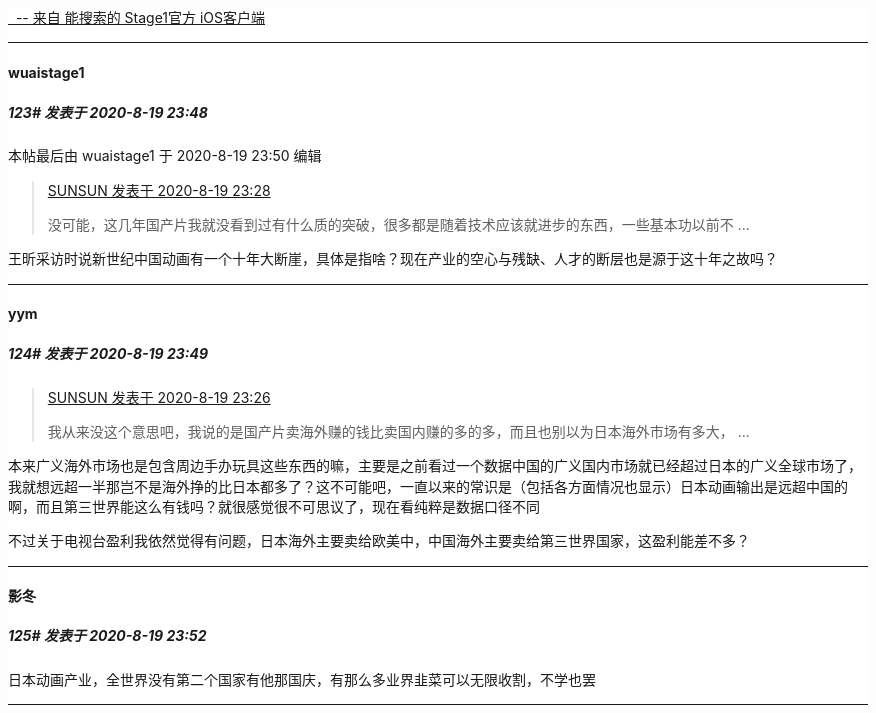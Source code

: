 [  -- 来自 能搜索的 Stage1官方 iOS客户端](https://itunes.apple.com/fi/app/saraba1st/id1221237470?mt=8)







-----

####  wuaistage1  
##### 123#       发表于 2020-8-19 23:48



 本帖最后由 wuaistage1 于 2020-8-19 23:50 编辑 
<blockquote><a href="httphttps://bbs.saraba1st.com/2b/forum.php?mod=redirect&amp;goto=findpost&amp;pid=48490212&amp;ptid=1955551" target="_blank">SUNSUN 发表于 2020-8-19 23:28</a>

没可能，这几年国产片我就没看到过有什么质的突破，很多都是随着技术应该就进步的东西，一些基本功以前不 ...</blockquote>
王昕采访时说新世纪中国动画有一个十年大断崖，具体是指啥？现在产业的空心与残缺、人才的断层也是源于这十年之故吗？







-----

####  yym  
##### 124#       发表于 2020-8-19 23:49



<blockquote><a href="httphttps://bbs.saraba1st.com/2b/forum.php?mod=redirect&amp;goto=findpost&amp;pid=48490198&amp;ptid=1955551" target="_blank">SUNSUN 发表于 2020-8-19 23:26</a>

我从来没这个意思吧，我说的是国产片卖海外赚的钱比卖国内赚的多的多，而且也别以为日本海外市场有多大， ...</blockquote>
本来广义海外市场也是包含周边手办玩具这些东西的嘛，主要是之前看过一个数据中国的广义国内市场就已经超过日本的广义全球市场了，我就想远超一半那岂不是海外挣的比日本都多了？这不可能吧，一直以来的常识是（包括各方面情况也显示）日本动画输出是远超中国的啊，而且第三世界能这么有钱吗？就很感觉很不可思议了，现在看纯粹是数据口径不同


不过关于电视台盈利我依然觉得有问题，日本海外主要卖给欧美中，中国海外主要卖给第三世界国家，这盈利能差不多？







-----

####  影冬  
##### 125#       发表于 2020-8-19 23:52




日本动画产业，全世界没有第二个国家有他那国庆，有那么多业界韭菜可以无限收割，不学也罢







-----
